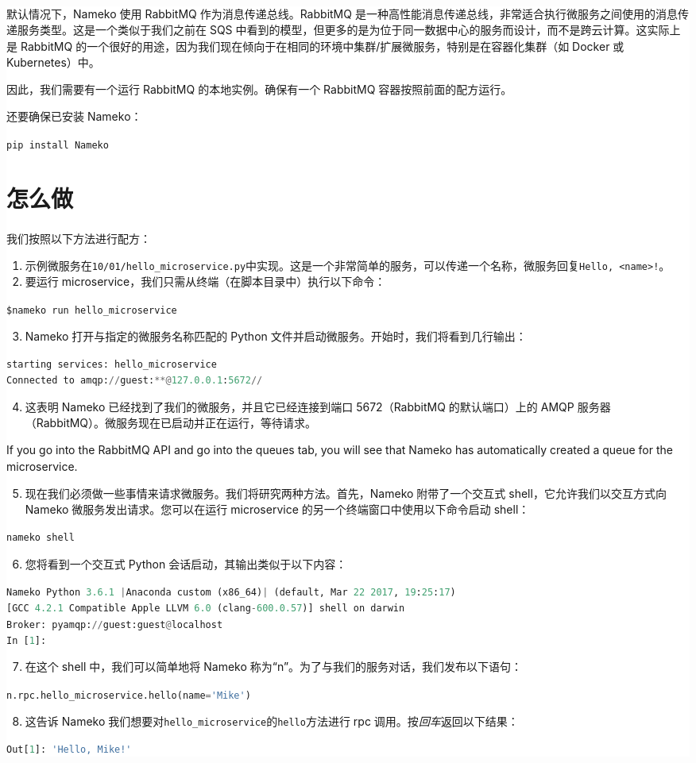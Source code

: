 默认情况下，Nameko 使用 RabbitMQ 作为消息传递总线。RabbitMQ 是一种高性能消息传递总线，非常适合执行微服务之间使用的消息传递服务类型。这是一个类似于我们之前在 SQS 中看到的模型，但更多的是为位于同一数据中心的服务而设计，而不是跨云计算。这实际上是 RabbitMQ 的一个很好的用途，因为我们现在倾向于在相同的环境中集群/扩展微服务，特别是在容器化集群（如 Docker 或 Kubernetes）中。

因此，我们需要有一个运行 RabbitMQ 的本地实例。确保有一个 RabbitMQ 容器按照前面的配方运行。

还要确保已安装 Nameko：

```py
pip install Nameko
```

# 怎么做

我们按照以下方法进行配方：

1.  示例微服务在`10/01/hello_microservice.py`中实现。这是一个非常简单的服务，可以传递一个名称，微服务回复`Hello, <name>!`。
2.  要运行 microservice，我们只需从终端（在脚本目录中）执行以下命令：

```py
$nameko run hello_microservice
```

3.  Nameko 打开与指定的微服务名称匹配的 Python 文件并启动微服务。开始时，我们将看到几行输出：

```py
starting services: hello_microservice
Connected to amqp://guest:**@127.0.0.1:5672//
```

4.  这表明 Nameko 已经找到了我们的微服务，并且它已经连接到端口 5672（RabbitMQ 的默认端口）上的 AMQP 服务器（RabbitMQ）。微服务现在已启动并正在运行，等待请求。

If you go into the RabbitMQ API and go into the queues tab, you will see that Nameko has automatically created a queue for the microservice.

5.  现在我们必须做一些事情来请求微服务。我们将研究两种方法。首先，Nameko 附带了一个交互式 shell，它允许我们以交互方式向 Nameko 微服务发出请求。您可以在运行 microservice 的另一个终端窗口中使用以下命令启动 shell：

```py
nameko shell
```

6.  您将看到一个交互式 Python 会话启动，其输出类似于以下内容：

```py
Nameko Python 3.6.1 |Anaconda custom (x86_64)| (default, Mar 22 2017, 19:25:17)
[GCC 4.2.1 Compatible Apple LLVM 6.0 (clang-600.0.57)] shell on darwin
Broker: pyamqp://guest:guest@localhost
In [1]:
```

7.  在这个 shell 中，我们可以简单地将 Nameko 称为“n”。为了与我们的服务对话，我们发布以下语句：

```py
n.rpc.hello_microservice.hello(name='Mike')
```

8.  这告诉 Nameko 我们想要对`hello_microservice`的`hello`方法进行 rpc 调用。按*回车*返回以下结果：

```py
Out[1]: 'Hello, Mike!'
```
